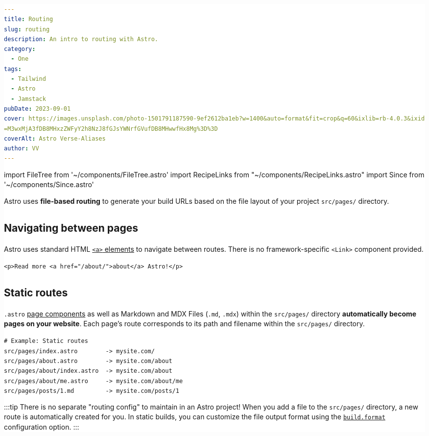 ```yaml
---
title: Routing
slug: routing
description: An intro to routing with Astro.
category:
  - One
tags:
  - Tailwind
  - Astro
  - Jamstack
pubDate: 2023-09-01
cover: https://images.unsplash.com/photo-1501791187590-9ef2612ba1eb?w=1400&auto=format&fit=crop&q=60&ixlib=rb-4.0.3&ixid=M3wxMjA3fDB8MHxzZWFyY2h8NzJ8fGJsYWNrfGVufDB8MHwwfHx8Mg%3D%3D
coverAlt: Astro Verse-Aliases
author: VV
---
```


import FileTree from '~/components/FileTree.astro'
import RecipeLinks from "~/components/RecipeLinks.astro"
import Since from '~/components/Since.astro'

Astro uses **file-based routing** to generate your build URLs based on the file layout of your project `src/pages/` directory.

## Navigating between pages

Astro uses standard HTML [`<a>` elements](https://developer.mozilla.org/en-US/docs/Web/HTML/Element/a) to navigate between routes. There is no framework-specific `<Link>` component provided.

```astro title="src/pages/index.astro"
<p>Read more <a href="/about/">about</a> Astro!</p>
```

## Static routes

`.astro` [page components](/en/core-concepts/astro-pages/) as well as Markdown and MDX Files (`.md`, `.mdx`) within the `src/pages/` directory **automatically become pages on your website**. Each page’s route corresponds to its path and filename within the `src/pages/` directory.

```diff
# Example: Static routes
src/pages/index.astro        -> mysite.com/
src/pages/about.astro        -> mysite.com/about
src/pages/about/index.astro  -> mysite.com/about
src/pages/about/me.astro     -> mysite.com/about/me
src/pages/posts/1.md         -> mysite.com/posts/1
```

:::tip
There is no separate "routing config" to maintain in an Astro project! When you add a file to the `src/pages/` directory, a new route is automatically created for you. In static builds, you can customize the file output format using the [`build.format`](/en/reference/configuration-reference/#buildformat) configuration option.
:::
